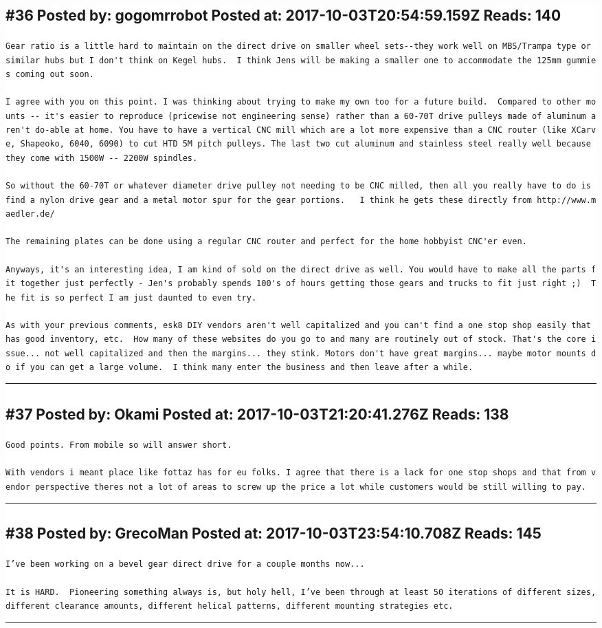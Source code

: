 ## \#36 Posted by: gogomrrobot Posted at: 2017-10-03T20:54:59.159Z Reads: 140

```
Gear ratio is a little hard to maintain on the direct drive on smaller wheel sets--they work well on MBS/Trampa type or similar hubs but I don't think on Kegel hubs.  I think Jens will be making a smaller one to accommodate the 125mm gummies coming out soon.

I agree with you on this point. I was thinking about trying to make my own too for a future build.  Compared to other mounts -- it's easier to reproduce (pricewise not engineering sense) rather than a 60-70T drive pulleys made of aluminum aren't do-able at home. You have to have a vertical CNC mill which are a lot more expensive than a CNC router (like XCarve, Shapeoko, 6040, 6090) to cut HTD 5M pitch pulleys. The last two cut aluminum and stainless steel really well because they come with 1500W -- 2200W spindles.

So without the 60-70T or whatever diameter drive pulley not needing to be CNC milled, then all you really have to do is find a nylon drive gear and a metal motor spur for the gear portions.   I think he gets these directly from http://www.maedler.de/

The remaining plates can be done using a regular CNC router and perfect for the home hobbyist CNC'er even.

Anyways, it's an interesting idea, I am kind of sold on the direct drive as well. You would have to make all the parts fit together just perfectly - Jen's probably spends 100's of hours getting those gears and trucks to fit just right ;)  The fit is so perfect I am just daunted to even try.

As with your previous comments, esk8 DIY vendors aren't well capitalized and you can't find a one stop shop easily that has good inventory, etc.  How many of these websites do you go to and many are routinely out of stock. That's the core issue... not well capitalized and then the margins... they stink. Motors don't have great margins... maybe motor mounts do if you can get a large volume.  I think many enter the business and then leave after a while.
```

---
## \#37 Posted by: Okami Posted at: 2017-10-03T21:20:41.276Z Reads: 138

```
Good points. From mobile so will answer short.

With vendors i meant place like fottaz has for eu folks. I agree that there is a lack for one stop shops and that from vendor perspective theres not a lot of areas to screw up the price a lot while customers would be still willing to pay.
```

---
## \#38 Posted by: GrecoMan Posted at: 2017-10-03T23:54:10.708Z Reads: 145

```
I’ve been working on a bevel gear direct drive for a couple months now...

It is HARD.  Pioneering something always is, but holy hell, I’ve been through at least 50 iterations of different sizes,different clearance amounts, different helical patterns, different mounting strategies etc.
```

---